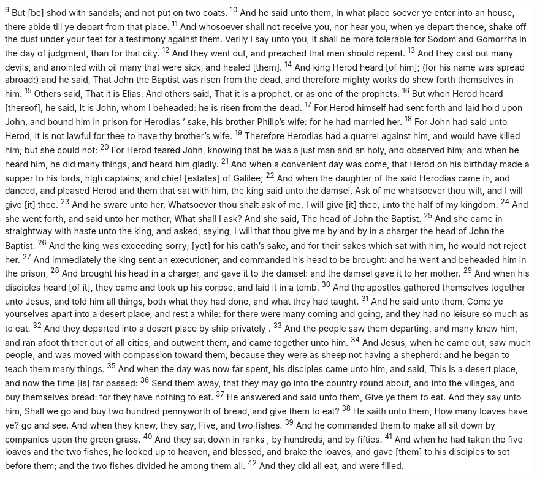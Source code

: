 <sup>9</sup> But [be] shod with sandals; and not put on two coats.
<sup>10</sup> And he said unto them, In what place soever ye enter into an house, there abide till ye depart from that place.
<sup>11</sup> And whosoever shall not receive you, nor hear you, when ye depart thence, shake off the dust under your feet for a testimony against them. Verily I say unto you, It shall be more tolerable for Sodom and Gomorrha in the day of judgment, than for that city.
<sup>12</sup> And they went out, and preached that men should repent.
<sup>13</sup> And they cast out many devils, and anointed with oil many that were sick, and healed [them].
<sup>14</sup> And king Herod heard [of him]; (for his name was spread abroad:) and he said, That John the Baptist was risen from the dead, and therefore mighty works do shew forth themselves in him.
<sup>15</sup> Others said, That it is Elias. And others said, That it is a prophet, or as one of the prophets.
<sup>16</sup> But when Herod heard [thereof], he said, It is John, whom I beheaded: he is risen from the dead.
<sup>17</sup> For Herod himself had sent forth and laid hold upon John, and bound him in prison for Herodias ’ sake, his brother Philip’s wife: for he had married her.
<sup>18</sup> For John had said unto Herod, It is not lawful for thee to have thy brother’s wife.
<sup>19</sup> Therefore Herodias had a quarrel against him, and would have killed him; but she could not:
<sup>20</sup> For Herod feared John, knowing that he was a just man and an holy, and observed him; and when he heard him, he did many things, and heard him gladly.
<sup>21</sup> And when a convenient day was come, that Herod on his birthday made a supper to his lords, high captains, and chief [estates] of Galilee;
<sup>22</sup> And when the daughter of the said Herodias came in, and danced, and pleased Herod and them that sat with him, the king said unto the damsel, Ask of me whatsoever thou wilt, and I will give [it] thee.
<sup>23</sup> And he sware unto her, Whatsoever thou shalt ask of me, I will give [it] thee, unto the half of my kingdom.
<sup>24</sup> And she went forth, and said unto her mother, What shall I ask? And she said, The head of John the Baptist.
<sup>25</sup> And she came in straightway with haste unto the king, and asked, saying, I will that thou give me by and by in a charger the head of John the Baptist.
<sup>26</sup> And the king was exceeding sorry; [yet] for his oath’s sake, and for their sakes which sat with him, he would not reject her.
<sup>27</sup> And immediately the king sent an executioner, and commanded his head to be brought: and he went and beheaded him in the prison,
<sup>28</sup> And brought his head in a charger, and gave it to the damsel: and the damsel gave it to her mother.
<sup>29</sup> And when his disciples heard [of it], they came and took up his corpse, and laid it in a tomb.
<sup>30</sup> And the apostles gathered themselves together unto Jesus, and told him all things, both what they had done, and what they had taught.
<sup>31</sup> And he said unto them, Come ye yourselves apart into a desert place, and rest a while: for there were many coming and going, and they had no leisure so much as to eat.
<sup>32</sup> And they departed into a desert place by ship privately .
<sup>33</sup> And the people saw them departing, and many knew him, and ran afoot thither out of all cities, and outwent them, and came together unto him.
<sup>34</sup> And Jesus, when he came out, saw much people, and was moved with compassion toward them, because they were as sheep not having a shepherd: and he began to teach them many things.
<sup>35</sup> And when the day was now far spent, his disciples came unto him, and said, This is a desert place, and now the time [is] far passed:
<sup>36</sup> Send them away, that they may go into the country round about, and into the villages, and buy themselves bread: for they have nothing to eat.
<sup>37</sup> He answered and said unto them, Give ye them to eat. And they say unto him, Shall we go and buy two hundred pennyworth of bread, and give them to eat?
<sup>38</sup> He saith unto them, How many loaves have ye? go and see. And when they knew, they say, Five, and two fishes.
<sup>39</sup> And he commanded them to make all sit down by companies upon the green grass.
<sup>40</sup> And they sat down in ranks , by hundreds, and by fifties.
<sup>41</sup> And when he had taken the five loaves and the two fishes, he looked up to heaven, and blessed, and brake the loaves, and gave [them] to his disciples to set before them; and the two fishes divided he among them all.
<sup>42</sup> And they did all eat, and were filled.